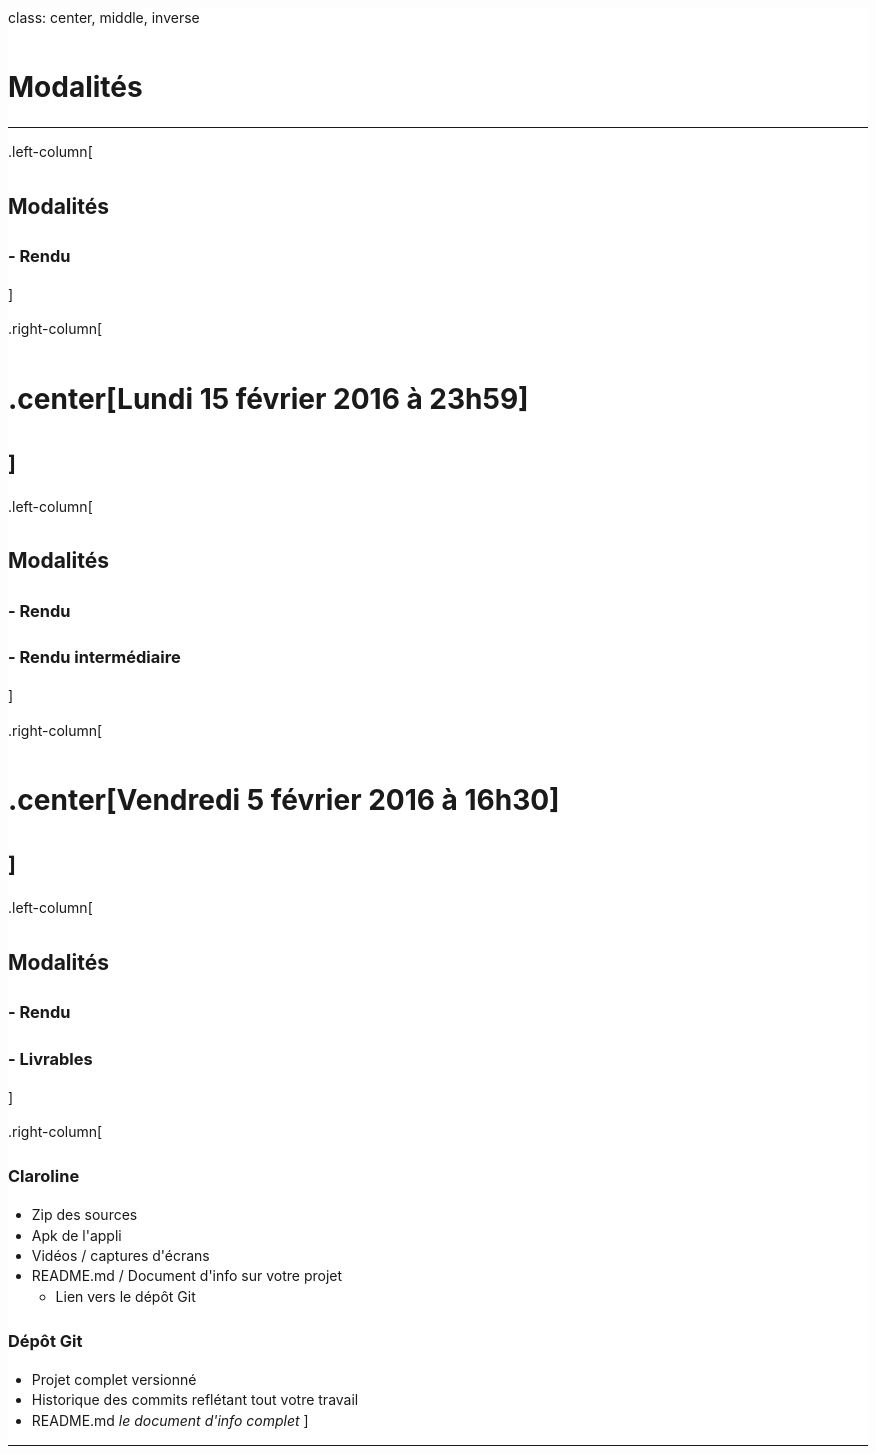 class: center, middle, inverse
# Modalités

---
.left-column[
## Modalités
### - Rendu
]

.right-column[
# .center[Lundi 15 février 2016 à 23h59]
]
---

.left-column[
## Modalités
### - Rendu
### - Rendu intermédiaire
]

.right-column[
# .center[Vendredi 5 février 2016 à 16h30]
]
---

.left-column[
## Modalités
### - Rendu
### - Livrables
]

.right-column[
### Claroline
- Zip des sources
- Apk de l'appli
- Vidéos / captures d'écrans
- README.md / Document d'info sur votre projet
  - Lien vers le dépôt Git

### Dépôt Git
- Projet complet versionné
- Historique des commits reflétant tout votre travail
- README.md _le document d'info complet_
]
---
